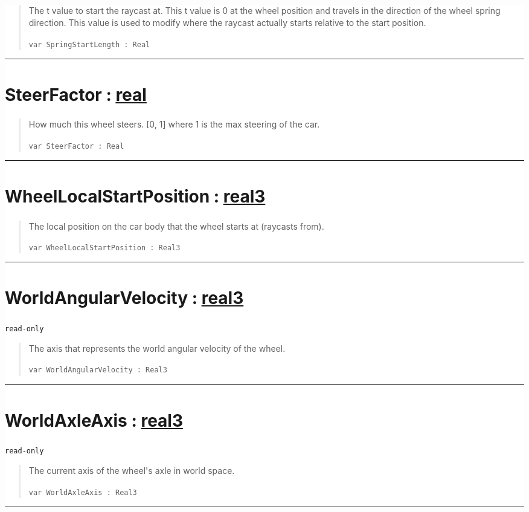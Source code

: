 > The t value to start the raycast at. This t value is 0 at the wheel position and travels in the direction of the wheel spring direction. This value is used to modify where the raycast actually starts relative to the start position.
> ``` lang=cpp, name=Zilch
> var SpringStartLength : Real


---  
 #  SteerFactor : [real](https://github.com/ArendDanielek/ZeroDocsTest/blob/master/code_reference/zilch_base_types/real.markdown)

> How much this wheel steers. [0, 1] where 1 is the max steering of the car.
> ``` lang=cpp, name=Zilch
> var SteerFactor : Real


---  
 #  WheelLocalStartPosition : [real3](https://github.com/ArendDanielek/ZeroDocsTest/blob/master/code_reference/zilch_base_types/real3.markdown)

> The local position on the car body that the wheel starts at (raycasts from).
> ``` lang=cpp, name=Zilch
> var WheelLocalStartPosition : Real3


---  
 #  WorldAngularVelocity : [real3](https://github.com/ArendDanielek/ZeroDocsTest/blob/master/code_reference/zilch_base_types/real3.markdown)

 `read-only`

> The axis that represents the world angular velocity of the wheel.
> ``` lang=cpp, name=Zilch
> var WorldAngularVelocity : Real3


---  
 #  WorldAxleAxis : [real3](https://github.com/ArendDanielek/ZeroDocsTest/blob/master/code_reference/zilch_base_types/real3.markdown)

 `read-only`

> The current axis of the wheel's axle in world space.
> ``` lang=cpp, name=Zilch
> var WorldAxleAxis : Real3


---  